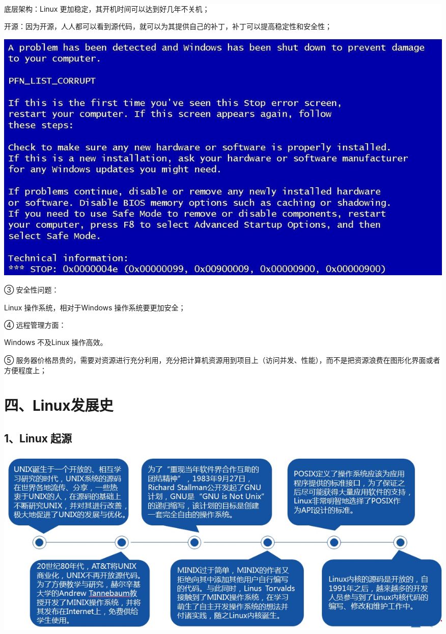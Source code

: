 底层架构：Linux 更加稳定，其开机时间可以达到好几年不关机；

开源：因为开源，人人都可以看到源代码，就可以为其提供自己的补丁，补丁可以提高稳定性和安全性；

<img src="./media\lanping.jpg" style="width:960px" />

③ 安全性问题：

Linux 操作系统，相对于Windows 操作系统要更加安全；

④ 远程管理方面：

Windows 不及Linux 操作高效。

⑤ 服务器价格昂贵的，需要对资源进行充分利用，充分把计算机资源用到项目上（访问并发、性能），而不是把资源浪费在图形化界面或者方便程度上；

# 四、Linux发展史

## 1、Linux 起源

<img src="./media\Linux起源.jpg" style="width:960px" />
